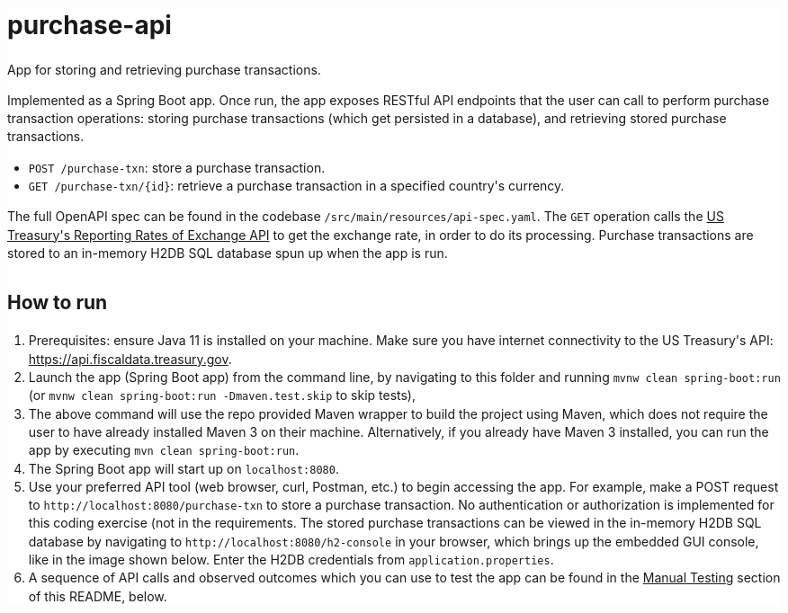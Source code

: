 # purchase-api

App for storing and retrieving purchase transactions.

Implemented as a Spring Boot app. Once run, the app exposes RESTful API endpoints that the user can call to perform
purchase transaction operations: storing purchase transactions (which get persisted in a database), and retrieving
stored purchase transactions.

- `POST /purchase-txn`: store a purchase transaction.
- `GET /purchase-txn/{id}`: retrieve a purchase transaction in a specified country's currency.

The full OpenAPI spec can be found in the codebase `/src/main/resources/api-spec.yaml`. The `GET` operation calls
the [US Treasury's Reporting Rates of Exchange API](https://fiscaldata.treasury.gov/datasets/treasury-reporting-rates-exchange/treasury-reporting-rates-of-exchange)
to get the exchange rate, in order to do its processing. Purchase transactions are stored to an in-memory H2DB SQL
database spun up when the app is run.

## How to run

1. Prerequisites: ensure Java 11 is installed on your machine. Make sure you have internet connectivity to the US
   Treasury's API: <https://api.fiscaldata.treasury.gov>.
2. Launch the app (Spring Boot app) from the command line, by navigating to this folder and
   running `mvnw clean spring-boot:run` (or `mvnw clean spring-boot:run -Dmaven.test.skip` to skip tests),
3. The above command will use the repo provided Maven wrapper to build the project using Maven, which does not require
   the user to have already installed Maven 3 on their machine. Alternatively, if you already have Maven 3 installed,
   you can run the app by executing `mvn clean spring-boot:run`.
4. The Spring Boot app will start up on `localhost:8080`.
5. Use your preferred API tool (web browser, curl, Postman, etc.) to begin accessing the app. For example, make a POST
   request to `http://localhost:8080/purchase-txn` to store a purchase transaction. No authentication or authorization
   is implemented for this coding exercise (not in the requirements. The stored purchase transactions can be viewed in
   the in-memory H2DB SQL database by navigating to `http://localhost:8080/h2-console` in your browser, which brings up
   the embedded GUI console, like in the image shown below. Enter the H2DB credentials from `application.properties`.
6. A sequence of API calls and observed outcomes which you can use to test the app can be found in
   the [Manual Testing](#manual-testing) section of this README, below.
